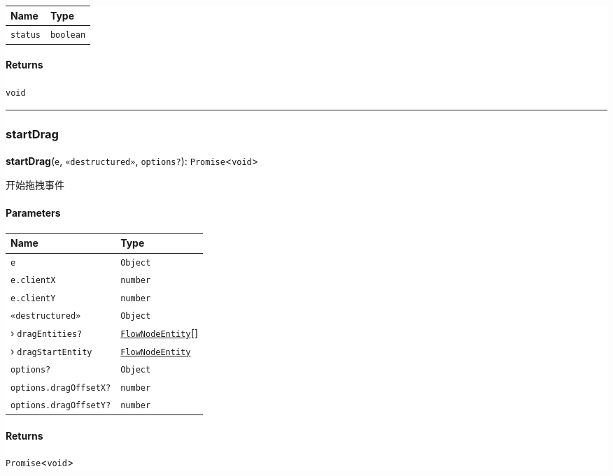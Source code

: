 | Name | Type |
| :------ | :------ |
| `status` | `boolean` |

#### Returns

`void`

***

### startDrag

**startDrag**(`e`, `«destructured»`, `options?`): `Promise`<`void`>

开始拖拽事件

#### Parameters

| Name | Type |
| :------ | :------ |
| `e` | `Object` |
| `e.clientX` | `number` |
| `e.clientY` | `number` |
| `«destructured»` | `Object` |
| › `dragEntities?` | [`FlowNodeEntity`](/en/auto-docs/free-layout-editor/classes/FlowNodeEntity-1.md)\[] |
| › `dragStartEntity` | [`FlowNodeEntity`](/en/auto-docs/free-layout-editor/classes/FlowNodeEntity-1.md) |
| `options?` | `Object` |
| `options.dragOffsetX?` | `number` |
| `options.dragOffsetY?` | `number` |

#### Returns

`Promise`<`void`>
